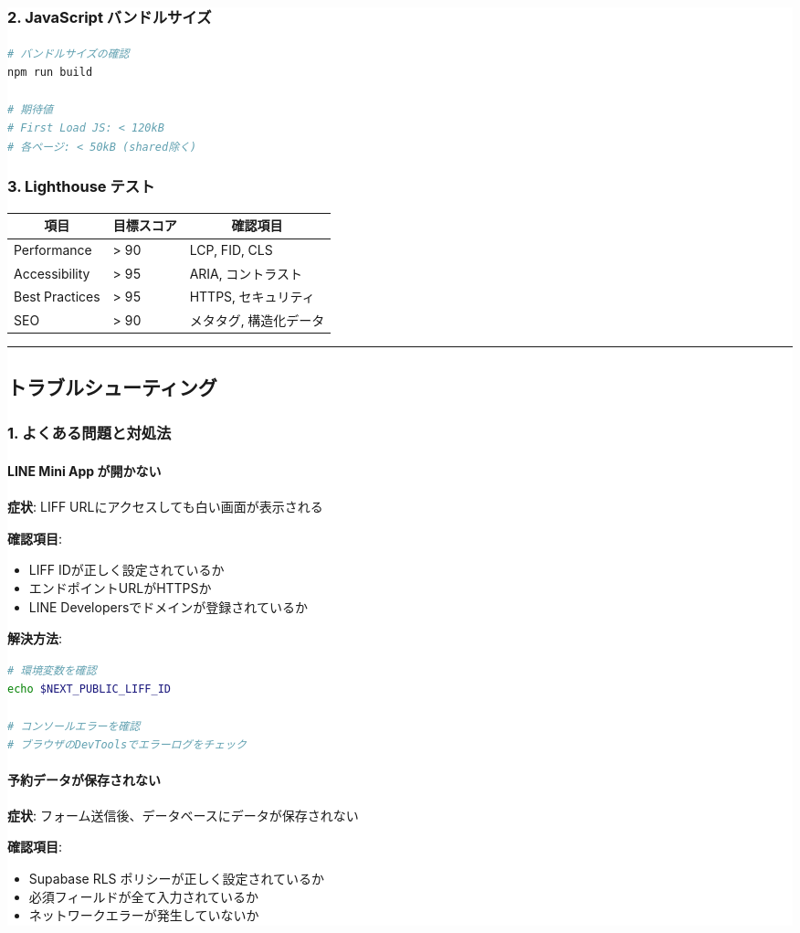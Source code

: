 ### 2. JavaScript バンドルサイズ

```bash
# バンドルサイズの確認
npm run build

# 期待値
# First Load JS: < 120kB
# 各ページ: < 50kB (shared除く)
```

### 3. Lighthouse テスト

| 項目 | 目標スコア | 確認項目 |
|------|------------|----------|
| Performance | > 90 | LCP, FID, CLS |
| Accessibility | > 95 | ARIA, コントラスト |
| Best Practices | > 95 | HTTPS, セキュリティ |
| SEO | > 90 | メタタグ, 構造化データ |

---

## トラブルシューティング

### 1. よくある問題と対処法

#### LINE Mini App が開かない

**症状**: LIFF URLにアクセスしても白い画面が表示される

**確認項目**:
- LIFF IDが正しく設定されているか
- エンドポイントURLがHTTPSか
- LINE Developersでドメインが登録されているか

**解決方法**:
```bash
# 環境変数を確認
echo $NEXT_PUBLIC_LIFF_ID

# コンソールエラーを確認
# ブラウザのDevToolsでエラーログをチェック
```

#### 予約データが保存されない

**症状**: フォーム送信後、データベースにデータが保存されない

**確認項目**:
- Supabase RLS ポリシーが正しく設定されているか
- 必須フィールドが全て入力されているか
- ネットワークエラーが発生していないか
